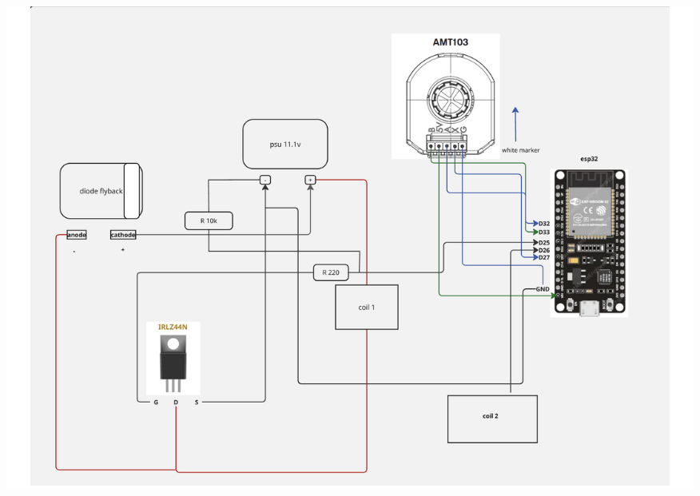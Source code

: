 </p>

<p align="center">
    <img src=".images/wiring.png" alt="wiring" width="800" />
</p>


<p align="center">
